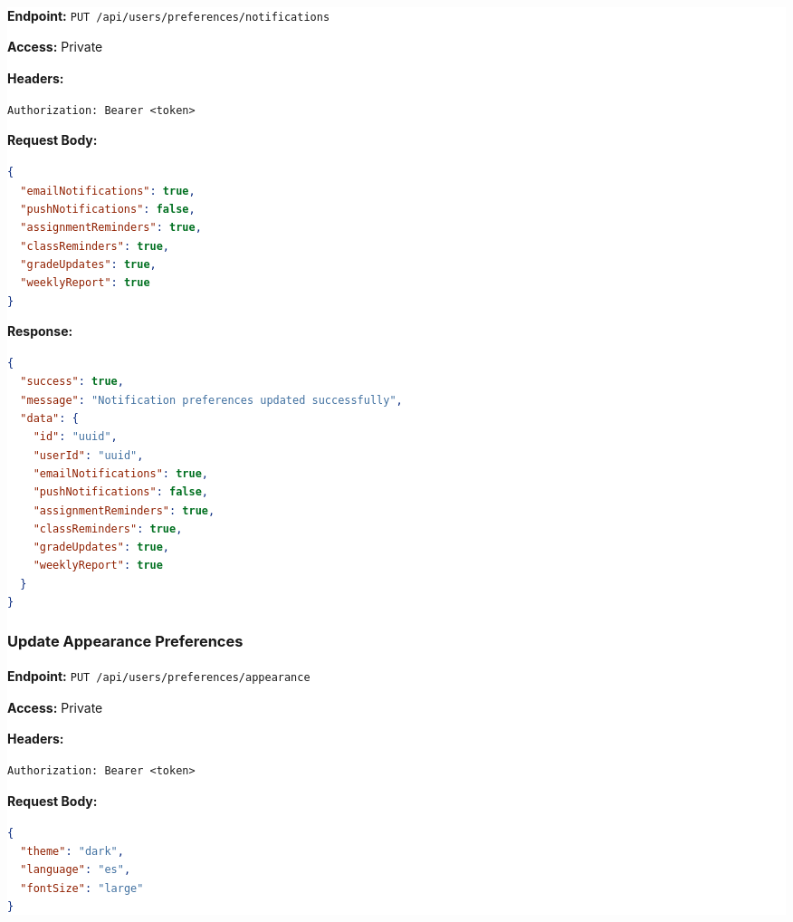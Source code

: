 **Endpoint:** `PUT /api/users/preferences/notifications`

**Access:** Private

**Headers:**
```
Authorization: Bearer <token>
```

**Request Body:**
```json
{
  "emailNotifications": true,
  "pushNotifications": false,
  "assignmentReminders": true,
  "classReminders": true,
  "gradeUpdates": true,
  "weeklyReport": true
}
```

**Response:**
```json
{
  "success": true,
  "message": "Notification preferences updated successfully",
  "data": {
    "id": "uuid",
    "userId": "uuid",
    "emailNotifications": true,
    "pushNotifications": false,
    "assignmentReminders": true,
    "classReminders": true,
    "gradeUpdates": true,
    "weeklyReport": true
  }
}
```

### Update Appearance Preferences

**Endpoint:** `PUT /api/users/preferences/appearance`

**Access:** Private

**Headers:**
```
Authorization: Bearer <token>
```

**Request Body:**
```json
{
  "theme": "dark",
  "language": "es",
  "fontSize": "large"
}
```
